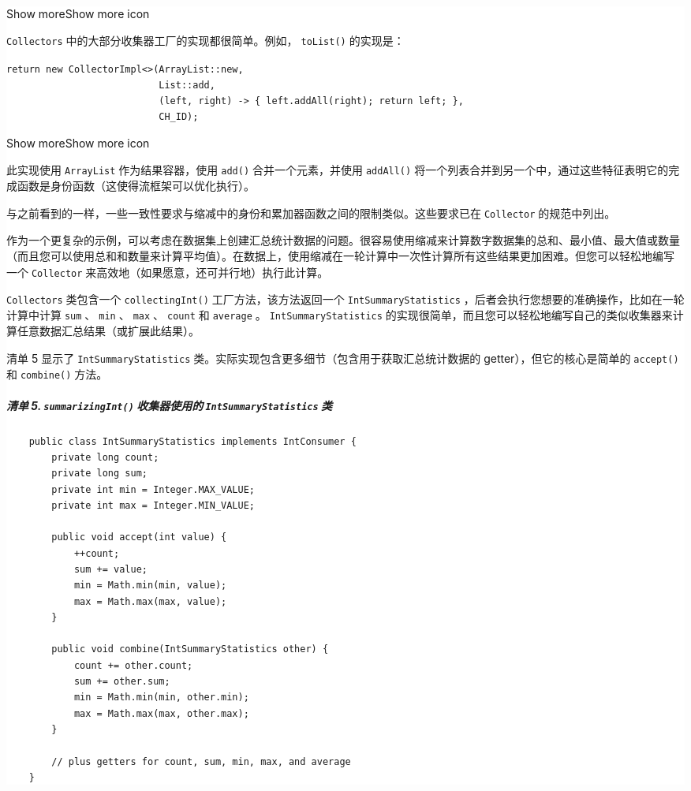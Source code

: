 ```

```

Show moreShow more icon

`Collectors` 中的大部分收集器工厂的实现都很简单。例如， `toList()` 的实现是：

```
return new CollectorImpl<>(ArrayList::new,
                           List::add,
                           (left, right) -> { left.addAll(right); return left; },
                           CH_ID);

```

Show moreShow more icon

此实现使用 `ArrayList` 作为结果容器，使用 `add()` 合并一个元素，并使用 `addAll()` 将一个列表合并到另一个中，通过这些特征表明它的完成函数是身份函数（这使得流框架可以优化执行）。

与之前看到的一样，一些一致性要求与缩减中的身份和累加器函数之间的限制类似。这些要求已在 `Collector` 的规范中列出。

作为一个更复杂的示例，可以考虑在数据集上创建汇总统计数据的问题。很容易使用缩减来计算数字数据集的总和、最小值、最大值或数量（而且您可以使用总和和数量来计算平均值）。在数据上，使用缩减在一轮计算中一次性计算所有这些结果更加困难。但您可以轻松地编写一个 `Collector` 来高效地（如果愿意，还可并行地）执行此计算。

`Collectors` 类包含一个 `collectingInt()` 工厂方法，该方法返回一个 `IntSummaryStatistics` ，后者会执行您想要的准确操作，比如在一轮计算中计算 `sum` 、 `min` 、 `max` 、 `count` 和 `average` 。 `IntSummaryStatistics` 的实现很简单，而且您可以轻松地编写自己的类似收集器来计算任意数据汇总结果（或扩展此结果）。

清单 5 显示了 `IntSummaryStatistics` 类。实际实现包含更多细节（包含用于获取汇总统计数据的 getter），但它的核心是简单的 `accept()` 和 `combine()` 方法。

##### 清单 5\. `summarizingInt()` 收集器使用的 `IntSummaryStatistics` 类

```
    public class IntSummaryStatistics implements IntConsumer {
        private long count;
        private long sum;
        private int min = Integer.MAX_VALUE;
        private int max = Integer.MIN_VALUE;

        public void accept(int value) {
            ++count;
            sum += value;
            min = Math.min(min, value);
            max = Math.max(max, value);
        }

        public void combine(IntSummaryStatistics other) {
            count += other.count;
            sum += other.sum;
            min = Math.min(min, other.min);
            max = Math.max(max, other.max);
        }

        // plus getters for count, sum, min, max, and average
    }

```
